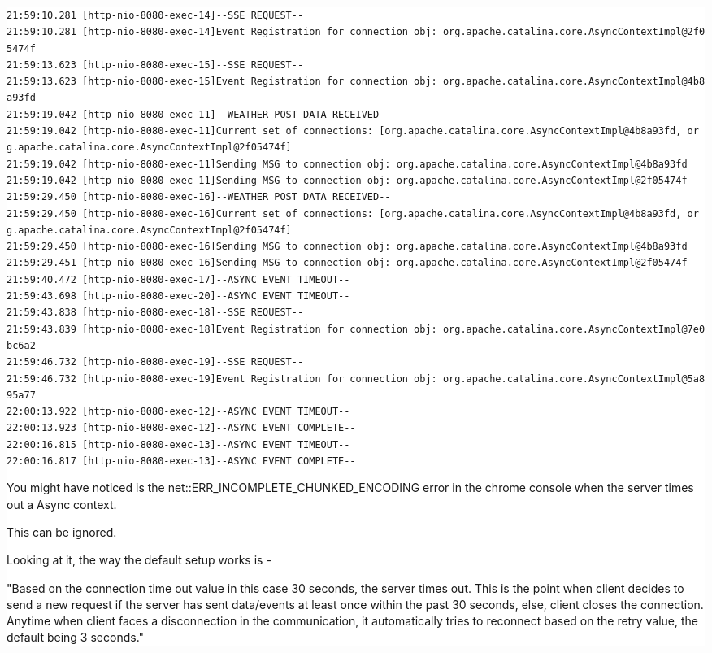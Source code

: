 
<iframe width="640" height="480" src="https://www.youtube.com/embed/L7PxNatv6Hg" frameborder="0" allowfullscreen=""></iframe>





```
21:59:10.281 [http-nio-8080-exec-14]--SSE REQUEST--
21:59:10.281 [http-nio-8080-exec-14]Event Registration for connection obj: org.apache.catalina.core.AsyncContextImpl@2f05474f
21:59:13.623 [http-nio-8080-exec-15]--SSE REQUEST--
21:59:13.623 [http-nio-8080-exec-15]Event Registration for connection obj: org.apache.catalina.core.AsyncContextImpl@4b8a93fd
21:59:19.042 [http-nio-8080-exec-11]--WEATHER POST DATA RECEIVED--
21:59:19.042 [http-nio-8080-exec-11]Current set of connections: [org.apache.catalina.core.AsyncContextImpl@4b8a93fd, org.apache.catalina.core.AsyncContextImpl@2f05474f]
21:59:19.042 [http-nio-8080-exec-11]Sending MSG to connection obj: org.apache.catalina.core.AsyncContextImpl@4b8a93fd
21:59:19.042 [http-nio-8080-exec-11]Sending MSG to connection obj: org.apache.catalina.core.AsyncContextImpl@2f05474f
21:59:29.450 [http-nio-8080-exec-16]--WEATHER POST DATA RECEIVED--
21:59:29.450 [http-nio-8080-exec-16]Current set of connections: [org.apache.catalina.core.AsyncContextImpl@4b8a93fd, org.apache.catalina.core.AsyncContextImpl@2f05474f]
21:59:29.450 [http-nio-8080-exec-16]Sending MSG to connection obj: org.apache.catalina.core.AsyncContextImpl@4b8a93fd
21:59:29.451 [http-nio-8080-exec-16]Sending MSG to connection obj: org.apache.catalina.core.AsyncContextImpl@2f05474f
21:59:40.472 [http-nio-8080-exec-17]--ASYNC EVENT TIMEOUT--
21:59:43.698 [http-nio-8080-exec-20]--ASYNC EVENT TIMEOUT--
21:59:43.838 [http-nio-8080-exec-18]--SSE REQUEST--
21:59:43.839 [http-nio-8080-exec-18]Event Registration for connection obj: org.apache.catalina.core.AsyncContextImpl@7e0bc6a2
21:59:46.732 [http-nio-8080-exec-19]--SSE REQUEST--
21:59:46.732 [http-nio-8080-exec-19]Event Registration for connection obj: org.apache.catalina.core.AsyncContextImpl@5a895a77
22:00:13.922 [http-nio-8080-exec-12]--ASYNC EVENT TIMEOUT--
22:00:13.923 [http-nio-8080-exec-12]--ASYNC EVENT COMPLETE-- 
22:00:16.815 [http-nio-8080-exec-13]--ASYNC EVENT TIMEOUT--
22:00:16.817 [http-nio-8080-exec-13]--ASYNC EVENT COMPLETE-- 
```


You might have noticed is the net::ERR_INCOMPLETE_CHUNKED_ENCODING error in the chrome console when the server times out a Async context.

This can be ignored.

Looking at it, the way the default setup works is -

"Based on the connection time out value in this case 30 seconds, the server times out. This is the point when client decides to send a new request if the server has sent data/events at least once within the past 30 seconds, else, client closes the connection. Anytime when client faces a disconnection in the communication, it automatically tries to reconnect based on the retry value, the default being 3 seconds."
